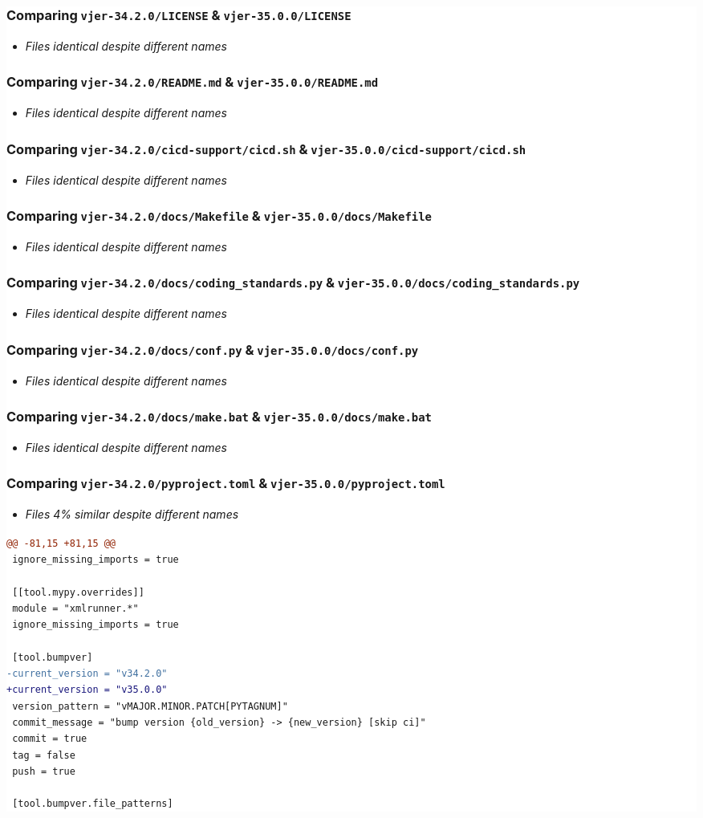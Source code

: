 ### Comparing `vjer-34.2.0/LICENSE` & `vjer-35.0.0/LICENSE`

 * *Files identical despite different names*

### Comparing `vjer-34.2.0/README.md` & `vjer-35.0.0/README.md`

 * *Files identical despite different names*

### Comparing `vjer-34.2.0/cicd-support/cicd.sh` & `vjer-35.0.0/cicd-support/cicd.sh`

 * *Files identical despite different names*

### Comparing `vjer-34.2.0/docs/Makefile` & `vjer-35.0.0/docs/Makefile`

 * *Files identical despite different names*

### Comparing `vjer-34.2.0/docs/coding_standards.py` & `vjer-35.0.0/docs/coding_standards.py`

 * *Files identical despite different names*

### Comparing `vjer-34.2.0/docs/conf.py` & `vjer-35.0.0/docs/conf.py`

 * *Files identical despite different names*

### Comparing `vjer-34.2.0/docs/make.bat` & `vjer-35.0.0/docs/make.bat`

 * *Files identical despite different names*

### Comparing `vjer-34.2.0/pyproject.toml` & `vjer-35.0.0/pyproject.toml`

 * *Files 4% similar despite different names*

```diff
@@ -81,15 +81,15 @@
 ignore_missing_imports = true
 
 [[tool.mypy.overrides]]
 module = "xmlrunner.*"
 ignore_missing_imports = true
 
 [tool.bumpver]
-current_version = "v34.2.0"
+current_version = "v35.0.0"
 version_pattern = "vMAJOR.MINOR.PATCH[PYTAGNUM]"
 commit_message = "bump version {old_version} -> {new_version} [skip ci]"
 commit = true
 tag = false
 push = true
 
 [tool.bumpver.file_patterns]
```
